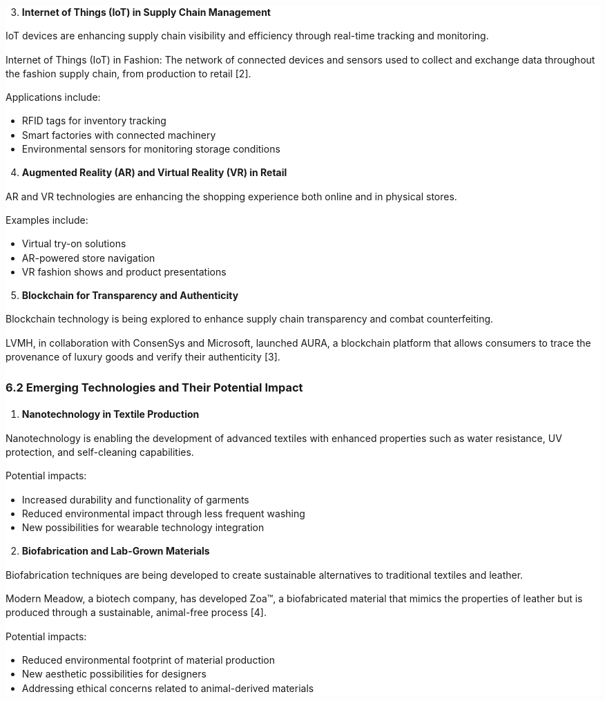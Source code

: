3. **Internet of Things (IoT) in Supply Chain Management**

IoT devices are enhancing supply chain visibility and efficiency through real-time tracking and monitoring.

<definition>
Internet of Things (IoT) in Fashion: The network of connected devices and sensors used to collect and exchange data throughout the fashion supply chain, from production to retail [2].
</definition>

Applications include:
- RFID tags for inventory tracking
- Smart factories with connected machinery
- Environmental sensors for monitoring storage conditions

4. **Augmented Reality (AR) and Virtual Reality (VR) in Retail**

AR and VR technologies are enhancing the shopping experience both online and in physical stores.

Examples include:
- Virtual try-on solutions
- AR-powered store navigation
- VR fashion shows and product presentations

5. **Blockchain for Transparency and Authenticity**

Blockchain technology is being explored to enhance supply chain transparency and combat counterfeiting.

<example>
LVMH, in collaboration with ConsenSys and Microsoft, launched AURA, a blockchain platform that allows consumers to trace the provenance of luxury goods and verify their authenticity [3].
</example>

### 6.2 Emerging Technologies and Their Potential Impact

1. **Nanotechnology in Textile Production**

Nanotechnology is enabling the development of advanced textiles with enhanced properties such as water resistance, UV protection, and self-cleaning capabilities.

Potential impacts:
- Increased durability and functionality of garments
- Reduced environmental impact through less frequent washing
- New possibilities for wearable technology integration

2. **Biofabrication and Lab-Grown Materials**

Biofabrication techniques are being developed to create sustainable alternatives to traditional textiles and leather.

<example>
Modern Meadow, a biotech company, has developed Zoa™, a biofabricated material that mimics the properties of leather but is produced through a sustainable, animal-free process [4].
</example>

Potential impacts:
- Reduced environmental footprint of material production
- New aesthetic possibilities for designers
- Addressing ethical concerns related to animal-derived materials
